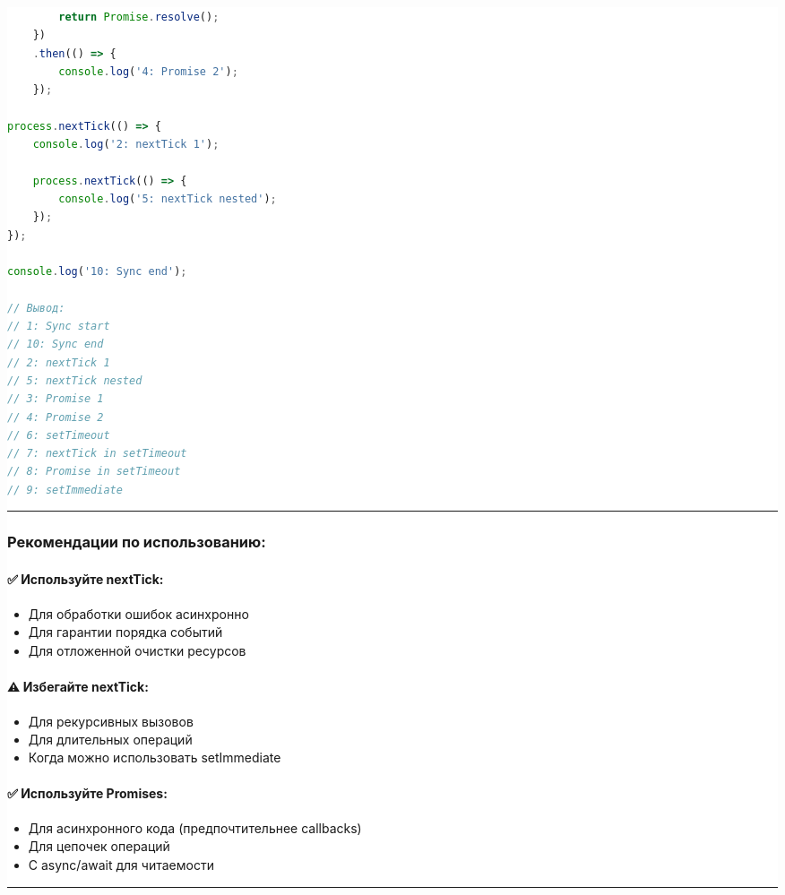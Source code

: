 ```javascript
        return Promise.resolve();
    })
    .then(() => {
        console.log('4: Promise 2');
    });

process.nextTick(() => {
    console.log('2: nextTick 1');
    
    process.nextTick(() => {
        console.log('5: nextTick nested');
    });
});

console.log('10: Sync end');

// Вывод:
// 1: Sync start
// 10: Sync end
// 2: nextTick 1
// 5: nextTick nested
// 3: Promise 1
// 4: Promise 2
// 6: setTimeout
// 7: nextTick in setTimeout
// 8: Promise in setTimeout
// 9: setImmediate
```

---

### Рекомендации по использованию:

#### ✅ Используйте nextTick:

- Для обработки ошибок асинхронно
- Для гарантии порядка событий
- Для отложенной очистки ресурсов

#### ⚠️ Избегайте nextTick:

- Для рекурсивных вызовов
- Для длительных операций
- Когда можно использовать setImmediate

#### ✅ Используйте Promises:

- Для асинхронного кода (предпочтительнее callbacks)
- Для цепочек операций
- С async/await для читаемости

---
